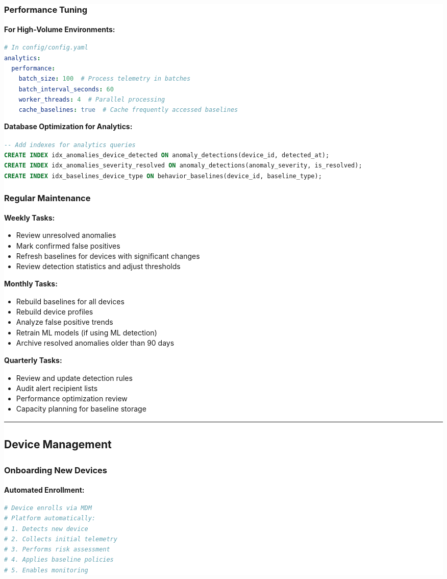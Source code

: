 ### Performance Tuning

**For High-Volume Environments:**

```yaml
# In config/config.yaml
analytics:
  performance:
    batch_size: 100  # Process telemetry in batches
    batch_interval_seconds: 60
    worker_threads: 4  # Parallel processing
    cache_baselines: true  # Cache frequently accessed baselines
```

**Database Optimization for Analytics:**

```sql
-- Add indexes for analytics queries
CREATE INDEX idx_anomalies_device_detected ON anomaly_detections(device_id, detected_at);
CREATE INDEX idx_anomalies_severity_resolved ON anomaly_detections(anomaly_severity, is_resolved);
CREATE INDEX idx_baselines_device_type ON behavior_baselines(device_id, baseline_type);
```

### Regular Maintenance

**Weekly Tasks:**
- Review unresolved anomalies
- Mark confirmed false positives
- Refresh baselines for devices with significant changes
- Review detection statistics and adjust thresholds

**Monthly Tasks:**
- Rebuild baselines for all devices
- Rebuild device profiles
- Analyze false positive trends
- Retrain ML models (if using ML detection)
- Archive resolved anomalies older than 90 days

**Quarterly Tasks:**
- Review and update detection rules
- Audit alert recipient lists
- Performance optimization review
- Capacity planning for baseline storage

---

## Device Management

### Onboarding New Devices

**Automated Enrollment:**

```bash
# Device enrolls via MDM
# Platform automatically:
# 1. Detects new device
# 2. Collects initial telemetry
# 3. Performs risk assessment
# 4. Applies baseline policies
# 5. Enables monitoring
```

